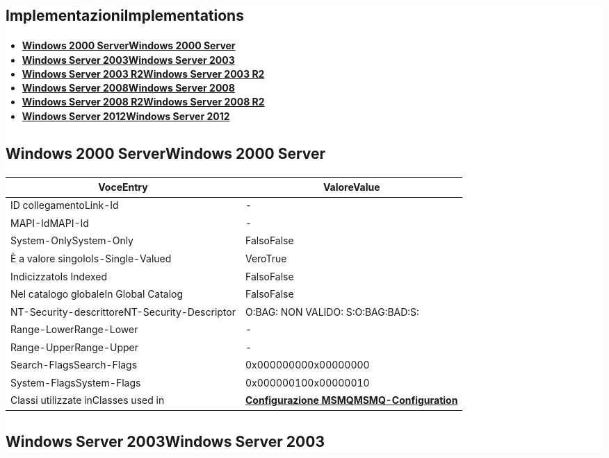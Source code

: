 

## <a name="implementations"></a><span data-ttu-id="712dc-122">Implementazioni</span><span class="sxs-lookup"><span data-stu-id="712dc-122">Implementations</span></span>

-   [<span data-ttu-id="712dc-123">**Windows 2000 Server**</span><span class="sxs-lookup"><span data-stu-id="712dc-123">**Windows 2000 Server**</span></span>](#windows-2000-server)
-   [<span data-ttu-id="712dc-124">**Windows Server 2003**</span><span class="sxs-lookup"><span data-stu-id="712dc-124">**Windows Server 2003**</span></span>](#windows-server-2003)
-   [<span data-ttu-id="712dc-125">**Windows Server 2003 R2**</span><span class="sxs-lookup"><span data-stu-id="712dc-125">**Windows Server 2003 R2**</span></span>](#windows-server-2003-r2)
-   [<span data-ttu-id="712dc-126">**Windows Server 2008**</span><span class="sxs-lookup"><span data-stu-id="712dc-126">**Windows Server 2008**</span></span>](#windows-server-2008)
-   [<span data-ttu-id="712dc-127">**Windows Server 2008 R2**</span><span class="sxs-lookup"><span data-stu-id="712dc-127">**Windows Server 2008 R2**</span></span>](#windows-server-2008-r2)
-   [<span data-ttu-id="712dc-128">**Windows Server 2012**</span><span class="sxs-lookup"><span data-stu-id="712dc-128">**Windows Server 2012**</span></span>](#windows-server-2012)

## <a name="windows-2000-server"></a><span data-ttu-id="712dc-129">Windows 2000 Server</span><span class="sxs-lookup"><span data-stu-id="712dc-129">Windows 2000 Server</span></span>



| <span data-ttu-id="712dc-130">Voce</span><span class="sxs-lookup"><span data-stu-id="712dc-130">Entry</span></span> | <span data-ttu-id="712dc-131">Valore</span><span class="sxs-lookup"><span data-stu-id="712dc-131">Value</span></span> |
|------------------------|--------------------------------------------------------------|
| <span data-ttu-id="712dc-132">ID collegamento</span><span class="sxs-lookup"><span data-stu-id="712dc-132">Link-Id</span></span>                | \-                                                           |
| <span data-ttu-id="712dc-133">MAPI-Id</span><span class="sxs-lookup"><span data-stu-id="712dc-133">MAPI-Id</span></span>                | \-                                                           |
| <span data-ttu-id="712dc-134">System-Only</span><span class="sxs-lookup"><span data-stu-id="712dc-134">System-Only</span></span>            | <span data-ttu-id="712dc-135">Falso</span><span class="sxs-lookup"><span data-stu-id="712dc-135">False</span></span>                                                        |
| <span data-ttu-id="712dc-136">È a valore singolo</span><span class="sxs-lookup"><span data-stu-id="712dc-136">Is-Single-Valued</span></span>       | <span data-ttu-id="712dc-137">Vero</span><span class="sxs-lookup"><span data-stu-id="712dc-137">True</span></span>                                                         |
| <span data-ttu-id="712dc-138">Indicizzato</span><span class="sxs-lookup"><span data-stu-id="712dc-138">Is Indexed</span></span>             | <span data-ttu-id="712dc-139">Falso</span><span class="sxs-lookup"><span data-stu-id="712dc-139">False</span></span>                                                        |
| <span data-ttu-id="712dc-140">Nel catalogo globale</span><span class="sxs-lookup"><span data-stu-id="712dc-140">In Global Catalog</span></span>      | <span data-ttu-id="712dc-141">Falso</span><span class="sxs-lookup"><span data-stu-id="712dc-141">False</span></span>                                                        |
| <span data-ttu-id="712dc-142">NT-Security-descrittore</span><span class="sxs-lookup"><span data-stu-id="712dc-142">NT-Security-Descriptor</span></span> | <span data-ttu-id="712dc-143">O:BAG: NON VALIDO: S:</span><span class="sxs-lookup"><span data-stu-id="712dc-143">O:BAG:BAD:S:</span></span>                                                 |
| <span data-ttu-id="712dc-144">Range-Lower</span><span class="sxs-lookup"><span data-stu-id="712dc-144">Range-Lower</span></span>            | \-                                                           |
| <span data-ttu-id="712dc-145">Range-Upper</span><span class="sxs-lookup"><span data-stu-id="712dc-145">Range-Upper</span></span>            | \-                                                           |
| <span data-ttu-id="712dc-146">Search-Flags</span><span class="sxs-lookup"><span data-stu-id="712dc-146">Search-Flags</span></span>           | <span data-ttu-id="712dc-147">0x00000000</span><span class="sxs-lookup"><span data-stu-id="712dc-147">0x00000000</span></span>                                                   |
| <span data-ttu-id="712dc-148">System-Flags</span><span class="sxs-lookup"><span data-stu-id="712dc-148">System-Flags</span></span>           | <span data-ttu-id="712dc-149">0x00000010</span><span class="sxs-lookup"><span data-stu-id="712dc-149">0x00000010</span></span>                                                   |
| <span data-ttu-id="712dc-150">Classi utilizzate in</span><span class="sxs-lookup"><span data-stu-id="712dc-150">Classes used in</span></span>        | [<span data-ttu-id="712dc-151">**Configurazione MSMQ**</span><span class="sxs-lookup"><span data-stu-id="712dc-151">**MSMQ-Configuration**</span></span>](c-msmqconfiguration.md)<br/> |



## <a name="windows-server-2003"></a><span data-ttu-id="712dc-152">Windows Server 2003</span><span class="sxs-lookup"><span data-stu-id="712dc-152">Windows Server 2003</span></span>
